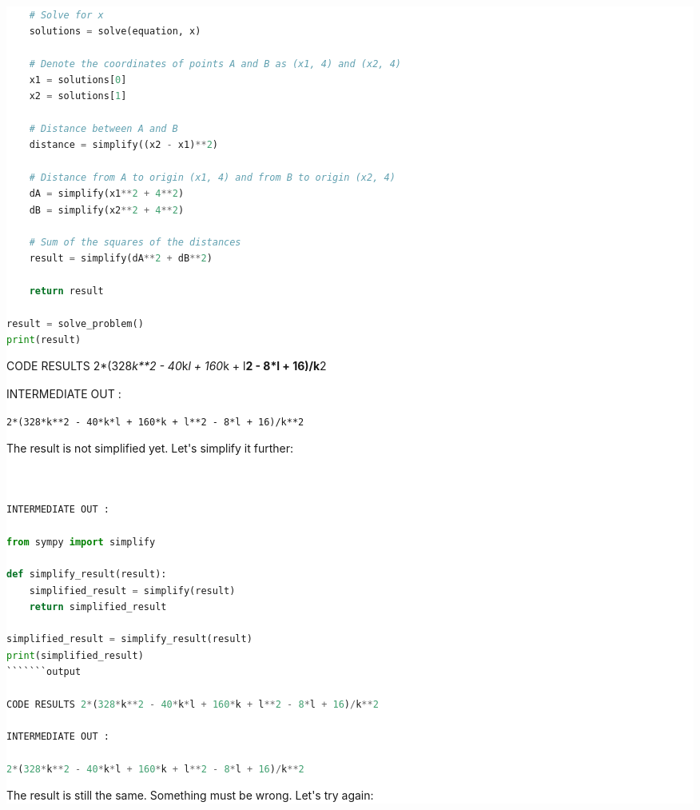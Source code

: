 ```python
    # Solve for x
    solutions = solve(equation, x)

    # Denote the coordinates of points A and B as (x1, 4) and (x2, 4)
    x1 = solutions[0]
    x2 = solutions[1]

    # Distance between A and B
    distance = simplify((x2 - x1)**2)

    # Distance from A to origin (x1, 4) and from B to origin (x2, 4)
    dA = simplify(x1**2 + 4**2)
    dB = simplify(x2**2 + 4**2)

    # Sum of the squares of the distances
    result = simplify(dA**2 + dB**2)

    return result

result = solve_problem()
print(result)
```

CODE RESULTS 2*(328*k**2 - 40*k*l + 160*k + l**2 - 8*l + 16)/k**2

INTERMEDIATE OUT :
```output
2*(328*k**2 - 40*k*l + 160*k + l**2 - 8*l + 16)/k**2
```
The result is not simplified yet. Let's simplify it further:

```python


INTERMEDIATE OUT :

from sympy import simplify

def simplify_result(result):
    simplified_result = simplify(result)
    return simplified_result

simplified_result = simplify_result(result)
print(simplified_result)
```````output

CODE RESULTS 2*(328*k**2 - 40*k*l + 160*k + l**2 - 8*l + 16)/k**2

INTERMEDIATE OUT :

2*(328*k**2 - 40*k*l + 160*k + l**2 - 8*l + 16)/k**2
```
The result is still the same. Something must be wrong. Let's try again:
